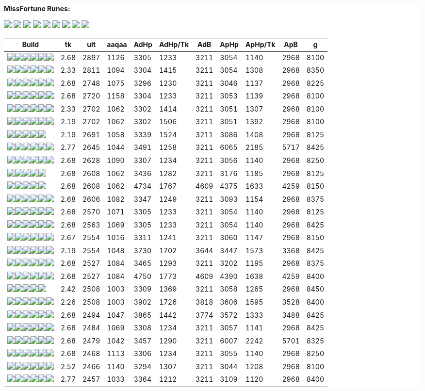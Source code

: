 

**MissFortune Runes:**


![](/Styles/Precision/PressTheAttack/PressTheAttack.png)
![](/Styles/Precision/Overheal.png)
![](/Styles/Precision/LegendAlacrity/LegendAlacrity.png)
![](/Styles/Precision/CutDown/CutDown.png)
![](/Styles/Sorcery/AbsoluteFocus/AbsoluteFocus.png)
![](/Styles/Sorcery/GatheringStorm/GatheringStorm.png)
![](/StatMods/StatModsAdaptiveForceIcon.png)
![](/StatMods/StatModsAdaptiveForceIcon.png)
![](/StatMods/StatModsArmorIcon.png)





 Build |tk|ult|aaqaa|AdHp|AdHp/Tk|AdB|ApHp|ApHp/Tk|ApB|g
-|-|-|-|-|-|-|-|-|-|-
![](/item/6691.png)![](/item/6676.png)![](/item/1001.png)![](/item/1053.png)![](/item/1055.png)![](/item/1036.png)|2.68|2897|1126|3305|1233|3211|3054|1140|2968|8100
![](/item/6691.png)![](/item/3179.png)![](/item/1001.png)![](/item/1053.png)![](/item/1055.png)![](/item/1038.png)|2.33|2811|1094|3304|1415|3211|3054|1308|2968|8350
![](/item/6691.png)![](/item/6695.png)![](/item/1001.png)![](/item/1053.png)![](/item/1055.png)![](/item/1037.png)|2.68|2748|1075|3296|1230|3211|3046|1137|2968|8225
![](/item/6691.png)![](/item/3033.png)![](/item/1001.png)![](/item/1053.png)![](/item/1055.png)![](/item/1036.png)|2.68|2720|1158|3304|1233|3211|3053|1139|2968|8100
![](/item/6691.png)![](/item/6693.png)![](/item/1001.png)![](/item/1053.png)![](/item/1055.png)![](/item/1036.png)|2.33|2702|1062|3302|1414|3211|3051|1307|2968|8100
![](/item/6691.png)![](/item/6696.png)![](/item/1001.png)![](/item/1053.png)![](/item/1055.png)![](/item/1036.png)|2.19|2702|1062|3302|1506|3211|3051|1392|2968|8100
![](/item/6691.png)![](/item/3074.png)![](/item/1001.png)![](/item/1055.png)![](/item/1037.png)|2.19|2691|1058|3339|1524|3211|3086|1408|2968|8125
![](/item/6691.png)![](/item/3156.png)![](/item/1001.png)![](/item/1053.png)![](/item/1055.png)![](/item/1037.png)|2.77|2645|1044|3491|1258|3211|6065|2185|5717|8425
![](/item/6676.png)![](/item/3179.png)![](/item/1001.png)![](/item/1053.png)![](/item/1055.png)![](/item/1038.png)|2.68|2628|1090|3307|1234|3211|3056|1140|2968|8250
![](/item/6691.png)![](/item/3072.png)![](/item/1001.png)![](/item/1055.png)![](/item/1037.png)|2.68|2608|1062|3436|1282|3211|3176|1185|2968|8125
![](/item/6691.png)![](/item/6673.png)![](/item/1001.png)![](/item/1055.png)![](/item/1038.png)|2.68|2608|1062|4734|1767|4609|4375|1633|4259|8150
![](/item/6676.png)![](/item/3074.png)![](/item/1001.png)![](/item/1055.png)![](/item/1037.png)![](/item/1036.png)|2.68|2606|1082|3347|1249|3211|3093|1154|2968|8375
![](/item/6676.png)![](/item/6695.png)![](/item/1001.png)![](/item/1053.png)![](/item/1055.png)![](/item/1037.png)|2.68|2570|1071|3305|1233|3211|3054|1140|2968|8125
![](/item/6676.png)![](/item/3004.png)![](/item/1001.png)![](/item/1053.png)![](/item/1055.png)![](/item/1037.png)|2.68|2563|1069|3305|1233|3211|3054|1140|2968|8425
![](/item/6691.png)![](/item/3006.png)![](/item/1053.png)![](/item/1055.png)![](/item/1038.png)![](/item/1038.png)|2.67|2554|1016|3311|1241|3211|3060|1147|2968|8150
![](/item/6691.png)![](/item/6609.png)![](/item/1001.png)![](/item/1053.png)![](/item/1055.png)![](/item/1037.png)|2.19|2554|1048|3730|1702|3644|3447|1573|3368|8425
![](/item/6676.png)![](/item/3072.png)![](/item/1001.png)![](/item/1055.png)![](/item/1037.png)![](/item/1036.png)|2.68|2527|1084|3465|1293|3211|3202|1195|2968|8375
![](/item/6676.png)![](/item/6673.png)![](/item/1001.png)![](/item/1055.png)![](/item/1038.png)![](/item/1036.png)|2.68|2527|1084|4750|1773|4609|4390|1638|4259|8400
![](/item/6691.png)![](/item/3004.png)![](/item/1053.png)![](/item/1055.png)![](/item/3006.png)|2.42|2508|1003|3309|1369|3211|3058|1265|2968|8450
![](/item/6691.png)![](/item/3161.png)![](/item/1001.png)![](/item/1053.png)![](/item/1055.png)![](/item/1036.png)|2.26|2508|1003|3902|1726|3818|3606|1595|3528|8400
![](/item/6676.png)![](/item/3814.png)![](/item/1001.png)![](/item/1053.png)![](/item/1055.png)![](/item/1037.png)|2.68|2494|1047|3865|1442|3774|3572|1333|3488|8425
![](/item/6676.png)![](/item/3508.png)![](/item/1001.png)![](/item/1053.png)![](/item/1055.png)![](/item/1037.png)|2.68|2484|1069|3308|1234|3211|3057|1141|2968|8425
![](/item/6676.png)![](/item/3156.png)![](/item/1001.png)![](/item/1053.png)![](/item/1055.png)![](/item/1037.png)|2.68|2479|1042|3457|1290|3211|6007|2242|5701|8325
![](/item/3179.png)![](/item/3033.png)![](/item/1001.png)![](/item/1053.png)![](/item/1055.png)![](/item/1038.png)|2.68|2468|1113|3306|1234|3211|3055|1140|2968|8250
![](/item/6691.png)![](/item/3095.png)![](/item/1001.png)![](/item/1053.png)![](/item/1055.png)![](/item/1036.png)|2.52|2466|1140|3294|1307|3211|3044|1208|2968|8100
![](/item/3074.png)![](/item/6695.png)![](/item/1001.png)![](/item/1055.png)![](/item/1038.png)![](/item/1036.png)|2.77|2457|1033|3364|1212|3211|3109|1120|2968|8400